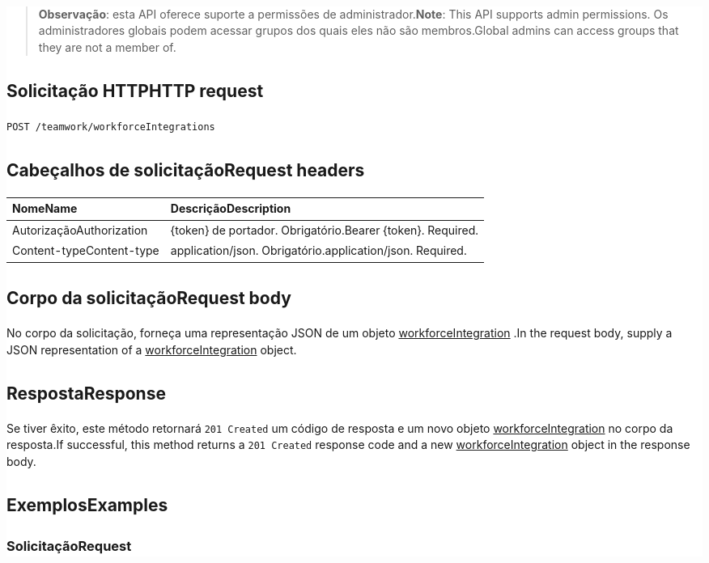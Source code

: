 > <span data-ttu-id="93f28-118">**Observação**: esta API oferece suporte a permissões de administrador.</span><span class="sxs-lookup"><span data-stu-id="93f28-118">**Note**: This API supports admin permissions.</span></span> <span data-ttu-id="93f28-119">Os administradores globais podem acessar grupos dos quais eles não são membros.</span><span class="sxs-lookup"><span data-stu-id="93f28-119">Global admins can access groups that they are not a member of.</span></span>

## <a name="http-request"></a><span data-ttu-id="93f28-120">Solicitação HTTP</span><span class="sxs-lookup"><span data-stu-id="93f28-120">HTTP request</span></span>



```http
POST /teamwork/workforceIntegrations
```

## <a name="request-headers"></a><span data-ttu-id="93f28-121">Cabeçalhos de solicitação</span><span class="sxs-lookup"><span data-stu-id="93f28-121">Request headers</span></span>

| <span data-ttu-id="93f28-122">Nome</span><span class="sxs-lookup"><span data-stu-id="93f28-122">Name</span></span>          | <span data-ttu-id="93f28-123">Descrição</span><span class="sxs-lookup"><span data-stu-id="93f28-123">Description</span></span>   |
|:--------------|:--------------|
| <span data-ttu-id="93f28-124">Autorização</span><span class="sxs-lookup"><span data-stu-id="93f28-124">Authorization</span></span> | <span data-ttu-id="93f28-p104">{token} de portador. Obrigatório.</span><span class="sxs-lookup"><span data-stu-id="93f28-p104">Bearer {token}. Required.</span></span> |
| <span data-ttu-id="93f28-127">Content-type</span><span class="sxs-lookup"><span data-stu-id="93f28-127">Content-type</span></span> | <span data-ttu-id="93f28-p105">application/json. Obrigatório.</span><span class="sxs-lookup"><span data-stu-id="93f28-p105">application/json. Required.</span></span> |

## <a name="request-body"></a><span data-ttu-id="93f28-130">Corpo da solicitação</span><span class="sxs-lookup"><span data-stu-id="93f28-130">Request body</span></span>

<span data-ttu-id="93f28-131">No corpo da solicitação, forneça uma representação JSON de um objeto [workforceIntegration](../resources/workforceintegration.md) .</span><span class="sxs-lookup"><span data-stu-id="93f28-131">In the request body, supply a JSON representation of a [workforceIntegration](../resources/workforceintegration.md) object.</span></span>

## <a name="response"></a><span data-ttu-id="93f28-132">Resposta</span><span class="sxs-lookup"><span data-stu-id="93f28-132">Response</span></span>

<span data-ttu-id="93f28-133">Se tiver êxito, este método retornará `201 Created` um código de resposta e um novo objeto [workforceIntegration](../resources/workforceintegration.md) no corpo da resposta.</span><span class="sxs-lookup"><span data-stu-id="93f28-133">If successful, this method returns a `201 Created` response code and a new [workforceIntegration](../resources/workforceintegration.md) object in the response body.</span></span>

## <a name="examples"></a><span data-ttu-id="93f28-134">Exemplos</span><span class="sxs-lookup"><span data-stu-id="93f28-134">Examples</span></span>

### <a name="request"></a><span data-ttu-id="93f28-135">Solicitação</span><span class="sxs-lookup"><span data-stu-id="93f28-135">Request</span></span>
